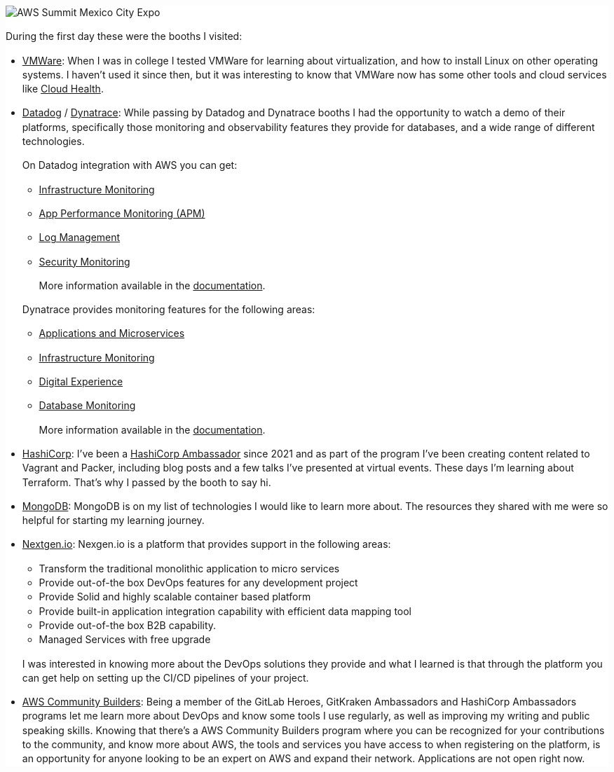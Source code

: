 ![AWS Summit Mexico City Expo](/blog/2022/10/aws-summit-mexico-city-expo.jpg)

During the first day these were the booths I visited:
* [VMWare](https://vmware.com/): When I was in college I tested VMWare for learning about virtualization, and how to install Linux on other operating systems. I haven’t used it since then, but it was interesting to know that VMWare now has some other tools and cloud services like [Cloud Health](https://cloudhealth.vmware.com/).

* [Datadog](https://datadog.com/) / [Dynatrace](https://dynatrace.com/): While passing by Datadog and Dynatrace booths I had the opportunity to watch a demo of their platforms, specifically those monitoring and observability features they provide for databases, and a wide range of different technologies.

    On Datadog integration with AWS you can get:
    * [Infrastructure Monitoring](https://docs.datadoghq.com/infrastructure/)
    * [App Performance Monitoring (APM)](https://docs.datadoghq.com/tracing/)
    * [Log Management](https://docs.datadoghq.com/logs/)
    * [Security Monitoring](https://docs.datadoghq.com/security_platform/)

      More information available in the [documentation](https://docs.datadoghq.com/).

    Dynatrace provides monitoring features for the following areas:
    * [Applications and Microservices](https://www.dynatrace.com/platform/applications-microservices-monitoring/) 
    * [Infrastructure Monitoring](https://www.dynatrace.com/platform/infrastructure-monitoring/)
    * [Digital Experience](https://www.dynatrace.com/platform/digital-experience/)
    * [Database Monitoring](https://www.dynatrace.com/support/help/how-to-use-dynatrace/databases)

      More information available in the [documentation](https://www.dynatrace.com/platform/).

* [HashiCorp](https://hashicorp.com/): I’ve been a [HashiCorp Ambassador](https://www.hashicorp.com/ambassadors) since 2021 and as part of the program I’ve been creating content related to Vagrant and Packer, including blog posts and a few talks I’ve presented at virtual events. These days I’m learning about Terraform. That’s why I passed by the booth to say hi.

* [MongoDB](https://mongodb.com/): MongoDB is on my list of technologies I would like to learn more about. The resources they shared with me were so helpful for starting my learning journey.

* [Nextgen.io](https://n3xgen.io/): Nexgen.io is a platform that provides support in the following areas:
    * Transform the traditional monolithic application to micro services
    * Provide out-of-the box DevOps features for any development project
    * Provide Solid and highly scalable container based platform
    * Provide built-in application integration capability with efficient data mapping tool
    * Provide out-of-the box B2B capability.
    * Managed Services with free upgrade

    I was interested in knowing more about the DevOps solutions they provide and what I learned is that through the platform you can get help on setting up the CI/CD pipelines of your project.

* [AWS Community Builders](https://aws.amazon.com/developer/community/community-builders/): Being a member of the GitLab Heroes, GitKraken Ambassadors and HashiCorp Ambassadors programs let me learn more about DevOps and know some tools I use regularly, as well as improving my writing and public speaking skills. Knowing that there’s a AWS Community Builders program where you can be recognized for your contributions to the community, and know more about AWS, the tools and services you have access to when registering on the platform, is an opportunity for anyone looking to be an expert on AWS and expand their network. Applications are not open right now.
